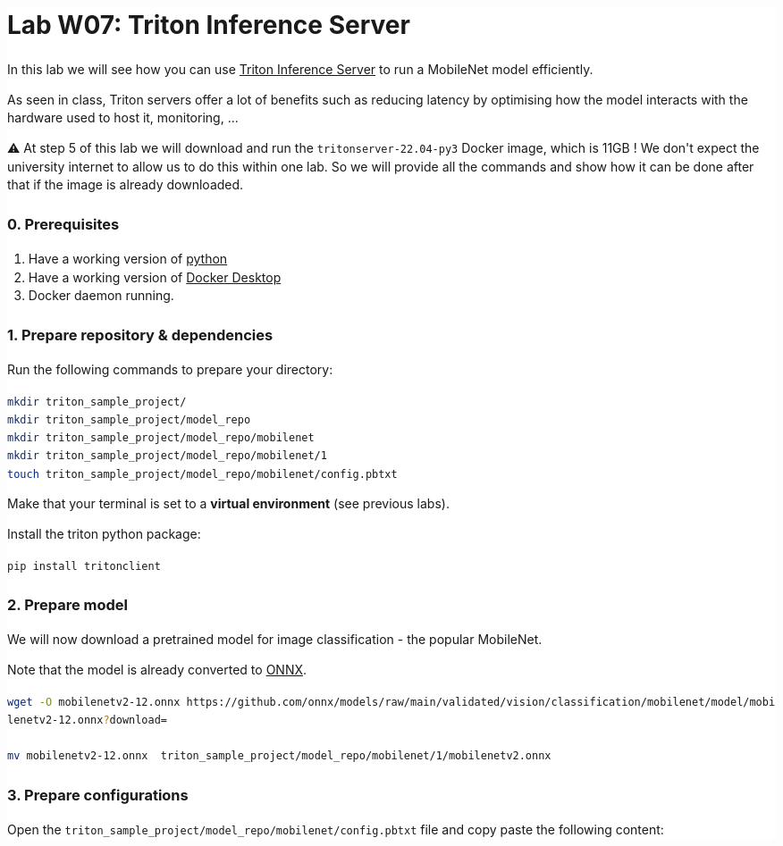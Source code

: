 # Lab W07: Triton Inference Server

In this lab we will see how you can use [Triton Inference Server](https://developer.nvidia.com/triton-inference-server) to run a MobileNet model efficiently.

As seen in class, Triton servers offer a lot of benefits such as reducing latency by optimising how the model interacts with the hardware used to host it, monitoring, ...

:warning: At step 5 of this lab we will download and run the `tritonserver-22.04-py3` Docker image, which is 11GB !
We don't expect the university internet to allow us to do this within one lab.
So we will provide all the commands and show how it can be done after that if the image is already downloaded.

### 0. Prerequisites

1. Have a working version of [python](https://www.python.org/downloads/)
2. Have a working version of [Docker Desktop](https://docs.docker.com/desktop/)
3. Docker daemon running.

### 1. Prepare repository & dependencies

Run the following commands to prepare your directory:

```bash
mkdir triton_sample_project/
mkdir triton_sample_project/model_repo
mkdir triton_sample_project/model_repo/mobilenet
mkdir triton_sample_project/model_repo/mobilenet/1
touch triton_sample_project/model_repo/mobilenet/config.pbtxt
```

Make that your terminal is set to a **virtual environment** (see previous labs).

Install the triton python package:

```bash
pip install tritonclient
```

### 2. Prepare model

We will now download a pretrained model for image classification - the popular MobileNet.

Note that the model is already converted to [ONNX](https://onnx.ai/).

```bash
wget -O mobilenetv2-12.onnx https://github.com/onnx/models/raw/main/validated/vision/classification/mobilenet/model/mobilenetv2-12.onnx?download=

mv mobilenetv2-12.onnx  triton_sample_project/model_repo/mobilenet/1/mobilenetv2.onnx
```

### 3. Prepare configurations

Open the `triton_sample_project/model_repo/mobilenet/config.pbtxt` file and copy paste the following content:
